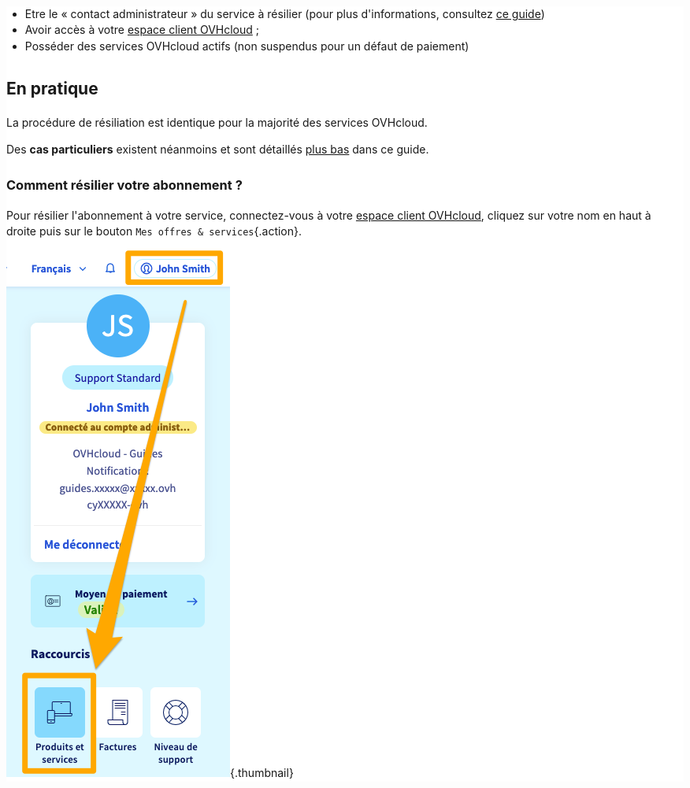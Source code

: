- Etre le « contact administrateur » du service à résilier (pour plus d'informations, consultez [ce guide](/pages/account_and_service_management/account_information/managing_contacts#definition))
- Avoir accès à votre [espace client OVHcloud](https://ca.ovh.com/auth/?action=gotomanager&from=https://www.ovh.com/ca/fr/&ovhSubsidiary=qc) ;
- Posséder des services OVHcloud actifs (non suspendus pour un défaut de paiement)

## En pratique

La procédure de résiliation est identique pour la majorité des services OVHcloud.

Des **cas particuliers** existent néanmoins et sont détaillés [plus bas](#specific-cases) dans ce guide.

### Comment résilier votre abonnement ? <a name="terminate"></a>

Pour résilier l'abonnement à votre service, connectez-vous à votre [espace client OVHcloud](https://ca.ovh.com/auth/?action=gotomanager&from=https://www.ovh.com/ca/fr/&ovhSubsidiary=qc), cliquez sur votre nom en haut à droite puis sur le bouton `Mes offres & services`{.action}.

![produits et services](/pages/assets/screens/control_panel/product-selection/right-column/products-services-fr.png){.thumbnail}
